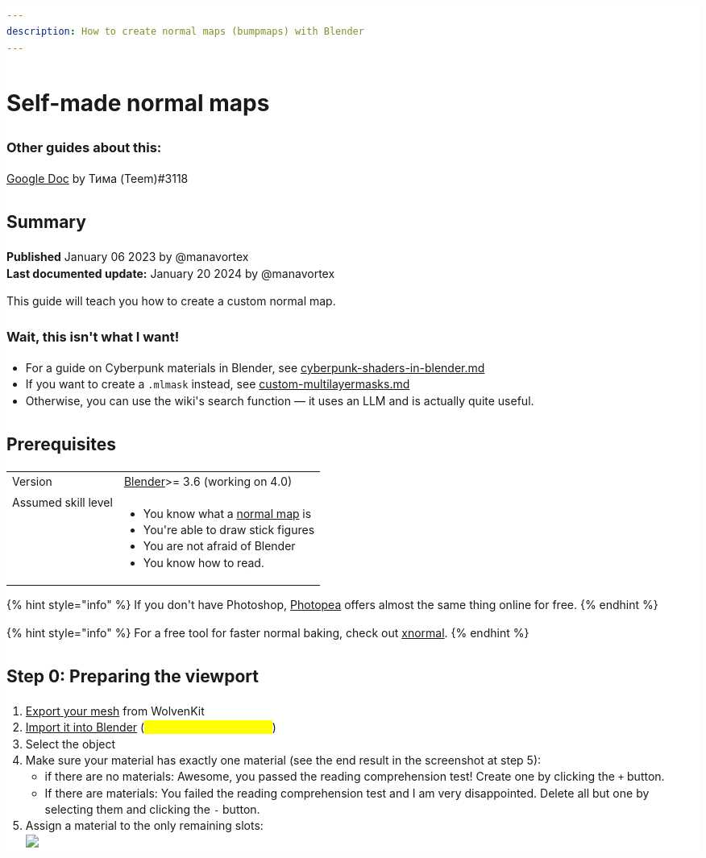```yaml
---
description: How to create normal maps (bumpmaps) with Blender
---
```


# Self-made normal maps

### Other guides about this:&#x20;

[Google Doc](https://drive.google.com/file/d/11Z-SYF28nVpF\_ZbkIJ\_KHCetJK7EcT\_X/view) by Тима (Teem)#3118&#x20;

## Summary <a href="#summary" id="summary"></a>

**Published** January 06 2023 by @manavortex \
**Last documented update:** January 20 2024 by @manavortex&#x20;

This guide will teach you how to create a custom normal map.

### Wait, this isn't what I want!

* For a guide on Cyberpunk materials in Blender, see [cyberpunk-shaders-in-blender.md](../../../materials/cyberpunk-shaders-in-blender.md "mention")
* If you want to create a `.mlmask` instead, see [custom-multilayermasks.md](../custom-multilayermasks.md "mention")
* Otherwise, you can use the wiki's search function — it uses an LLM and is actually quite useful.

## Prerequisites

|                     |                                                                                                                                                                                                                          |
| ------------------- | ------------------------------------------------------------------------------------------------------------------------------------------------------------------------------------------------------------------------ |
| Version             | [Blender](https://www.blender.org/download/)>= 3.6 (working on 4.0)                                                                                                                                                      |
| Assumed skill level | <ul><li>You know what a <a href="https://en.wikipedia.org/wiki/Normal_mapping">normal map</a> is</li><li>You're able to draw stick figures</li><li>You are not afraid of Blender</li><li>You know how to read.</li></ul> |

{% hint style="info" %}
If you don't have Photoshop, [Photopea](https://www.photopea.com/) offers almost the same thing online for free.
{% endhint %}

{% hint style="info" %}
For a free tool for faster normal baking, check out [xnormal](https://xnormal.net/).
{% endhint %}



## Step 0: Preparing the viewport

1. [Export your mesh](../../../modding-tools/wolvenkit-blender-io-suite/wkit-blender-plugin-import-export.md#export-from-wolvenkit) from WolvenKit
2. [Import it into Blender](../../../modding-tools/wolvenkit-blender-io-suite/wkit-blender-plugin-import-export.md#importing-into-blender) (<mark style="color:yellow;">**do not import materials**</mark>)
3. Select the object
4. Make sure your material has exactly one material (see the end result in the screenshot at step 5):
   * if there are no materials: Awesome, you passed the reading comprehension test! Create one by clicking the `+` button.
   * If there are materials: You failed the reading comprehension test and I am very disappointed. Delete all but one by selecting them and clicking the `-` button.
5. Assign a material to the only remaining slots:\
   ![](../../../../.gitbook/assets/normal\_maps\_assign\_material.png)